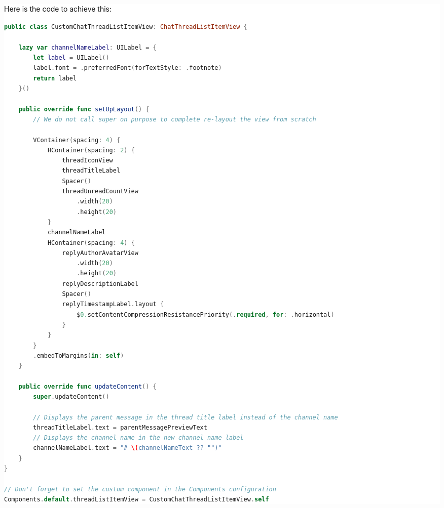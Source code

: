 Here is the code to achieve this:

```swift
public class CustomChatThreadListItemView: ChatThreadListItemView {

    lazy var channelNameLabel: UILabel = {
        let label = UILabel()
        label.font = .preferredFont(forTextStyle: .footnote)
        return label
    }()

    public override func setUpLayout() {
        // We do not call super on purpose to complete re-layout the view from scratch

        VContainer(spacing: 4) {
            HContainer(spacing: 2) {
                threadIconView
                threadTitleLabel
                Spacer()
                threadUnreadCountView
                    .width(20)
                    .height(20)
            }
            channelNameLabel
            HContainer(spacing: 4) {
                replyAuthorAvatarView
                    .width(20)
                    .height(20)
                replyDescriptionLabel
                Spacer()
                replyTimestampLabel.layout {
                    $0.setContentCompressionResistancePriority(.required, for: .horizontal)
                }
            }
        }
        .embedToMargins(in: self)
    }

    public override func updateContent() {
        super.updateContent()

        // Displays the parent message in the thread title label instead of the channel name
        threadTitleLabel.text = parentMessagePreviewText
        // Displays the channel name in the new channel name label
        channelNameLabel.text = "# \(channelNameText ?? "")"
    }
}

// Don't forget to set the custom component in the Components configuration
Components.default.threadListItemView = CustomChatThreadListItemView.self
```
